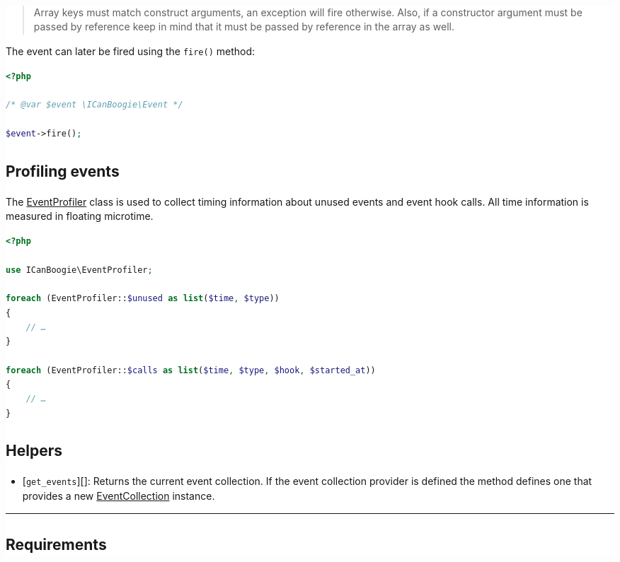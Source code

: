> Array keys must match construct arguments, an exception will fire otherwise. Also, if a
> constructor argument must be passed by reference keep in mind that it must be passed by
> reference in the array as well.

The event can later be fired using the `fire()` method:

```php
<?php

/* @var $event \ICanBoogie\Event */

$event->fire();
```





## Profiling events

The [EventProfiler][] class is used to collect timing information about unused events and event
hook calls. All time information is measured in floating microtime.

```php
<?php

use ICanBoogie\EventProfiler;

foreach (EventProfiler::$unused as list($time, $type))
{
	// …
}

foreach (EventProfiler::$calls as list($time, $type, $hook, $started_at))
{
	// …
}
```





## Helpers

- [`get_events`][]: Returns the current event collection. If the event collection provider is defined the method defines one that provides a new [EventCollection][] instance.





----------





## Requirements


[documentation]:         http://api.icanboogie.org/event/2.1/
[Event]:                 http://api.icanboogie.org/event/2.1/class-ICanBoogie.Event.html
[EventHook]:             http://api.icanboogie.org/event/2.1/class-ICanBoogie.EventHook.html
[EventProfiler]:         http://api.icanboogie.org/event/2.1/class-ICanBoogie.EventProfiler.html
[EventReflection]:       http://api.icanboogie.org/event/2.1/class-ICanBoogie.EventReflection.html
[EventCollection]:       http://api.icanboogie.org/event/2.1/class-ICanBoogie.EventCollection.html
[`get_events()`]:        http://api.icanboogie.org/event/2.1/function-ICanBoogie.get_events.html
[icanboogie/bind-event]: https://github.com/ICanBoogie/bind-event
[ICanBoogie]:            https://github.com/ICanBoogie/ICanBoogie